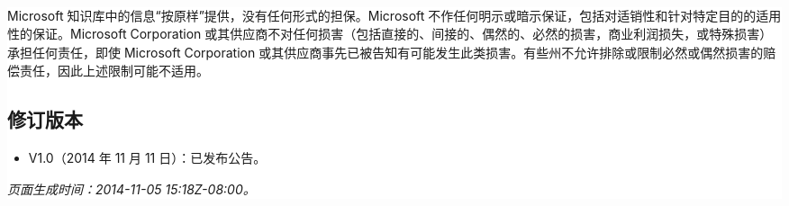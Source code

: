 Microsoft 知识库中的信息“按原样”提供，没有任何形式的担保。Microsoft 不作任何明示或暗示保证，包括对适销性和针对特定目的的适用性的保证。Microsoft Corporation 或其供应商不对任何损害（包括直接的、间接的、偶然的、必然的损害，商业利润损失，或特殊损害）承担任何责任，即使 Microsoft Corporation 或其供应商事先已被告知有可能发生此类损害。有些州不允许排除或限制必然或偶然损害的赔偿责任，因此上述限制可能不适用。

修订版本
--------

-   V1.0（2014 年 11 月 11 日）：已发布公告。

*页面生成时间：2014-11-05 15:18Z-08:00。*
